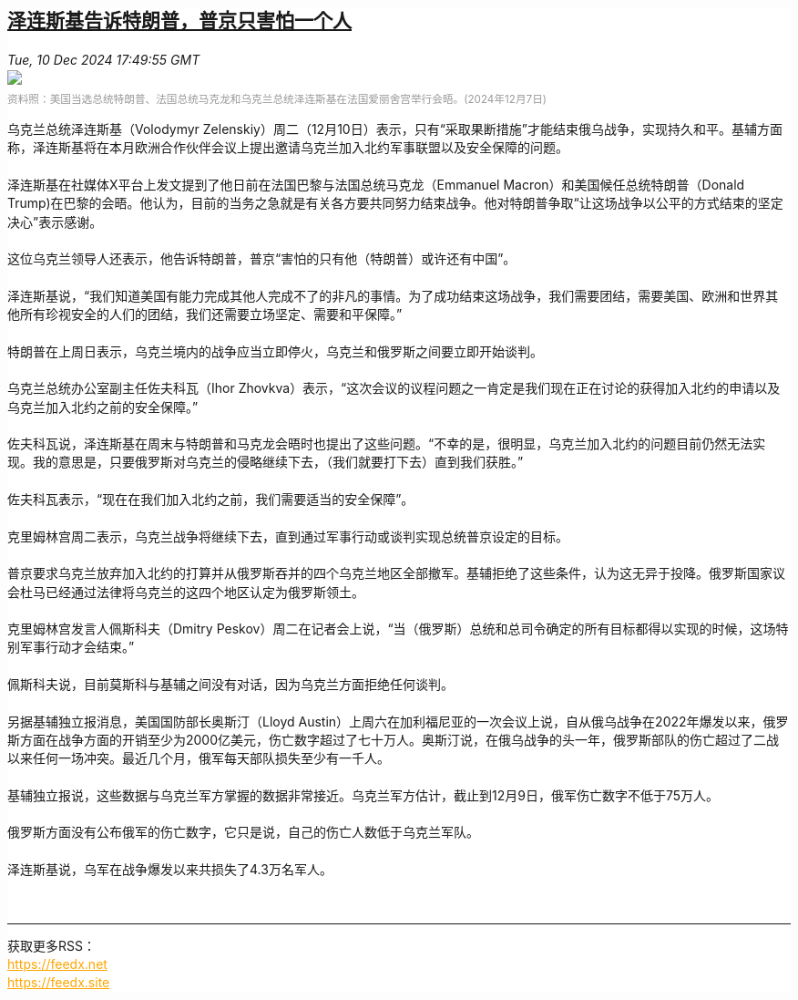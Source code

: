 
[泽连斯基告诉特朗普，普京只害怕一个人](https://www.voachinese.com/a/ukraine-to-raise-nato-invite-security-guarantees-at-meeting-with-european-allies-20241210/7895817.html)
------

<div><i>Tue, 10 Dec 2024 17:49:55 GMT</i></div><img src="https://images.weserv.nl?url=gdb.voanews.com/c1defa02-3eec-4b24-bf8f-187f5a23d352_cx0_cy1_cw0_r1_s_w900.jpg" width="100%"><div><small style="color: #999;">资料照：美国当选总统特朗普、法国总统马克龙和乌克兰总统泽连斯基在法国爱丽舍宫举行会晤。(2024年12月7日)</small></div><p>乌克兰总统泽连斯基（Volodymyr Zelenskiy）周二（12月10日）表示，只有“采取果断措施”才能结束俄乌战争，实现持久和平。基辅方面称，泽连斯基将在本月欧洲合作伙伴会议上提出邀请乌克兰加入北约军事联盟以及安全保障的问题。<br /><br />泽连斯基在社媒体X平台上发文提到了他日前在法国巴黎与法国总统马克龙（Emmanuel Macron）和美国候任总统特朗普（Donald Trump)在巴黎的会晤。他认为，目前的当务之急就是有关各方要共同努力结束战争。他对特朗普争取“让这场战争以公平的方式结束的坚定决心”表示感谢。<br /><br />这位乌克兰领导人还表示，他告诉特朗普，普京“害怕的只有他（特朗普）或许还有中国”。<br /><br />泽连斯基说，“我们知道美国有能力完成其他人完成不了的非凡的事情。为了成功结束这场战争，我们需要团结，需要美国、欧洲和世界其他所有珍视安全的人们的团结，我们还需要立场坚定、需要和平保障。”<br /><br />特朗普在上周日表示，乌克兰境内的战争应当立即停火，乌克兰和俄罗斯之间要立即开始谈判。<br /><br />乌克兰总统办公室副主任佐夫科瓦（Ihor Zhovkva）表示，“这次会议的议程问题之一肯定是我们现在正在讨论的获得加入北约的申请以及乌克兰加入北约之前的安全保障。”<br /><br />佐夫科瓦说，泽连斯基在周末与特朗普和马克龙会晤时也提出了这些问题。“不幸的是，很明显，乌克兰加入北约的问题目前仍然无法实现。我的意思是，只要俄罗斯对乌克兰的侵略继续下去，（我们就要打下去）直到我们获胜。”<br /><br />佐夫科瓦表示，“现在在我们加入北约之前，我们需要适当的安全保障”。<br /><br />克里姆林宫周二表示，乌克兰战争将继续下去，直到通过军事行动或谈判实现总统普京设定的目标。<br /><br />普京要求乌克兰放弃加入北约的打算并从俄罗斯吞并的四个乌克兰地区全部撤军。基辅拒绝了这些条件，认为这无异于投降。俄罗斯国家议会杜马已经通过法律将乌克兰的这四个地区认定为俄罗斯领土。<br /><br />克里姆林宫发言人佩斯科夫（Dmitry Peskov）周二在记者会上说，“当（俄罗斯）总统和总司令确定的所有目标都得以实现的时候，这场特别军事行动才会结束。”<br /><br />佩斯科夫说，目前莫斯科与基辅之间没有对话，因为乌克兰方面拒绝任何谈判。<br /><br />另据基辅独立报消息，美国国防部长奥斯汀（Lloyd Austin）上周六在加利福尼亚的一次会议上说，自从俄乌战争在2022年爆发以来，俄罗斯方面在战争方面的开销至少为2000亿美元，伤亡数字超过了七十万人。奥斯汀说，在俄乌战争的头一年，俄罗斯部队的伤亡超过了二战以来任何一场冲突。最近几个月，俄军每天部队损失至少有一千人。<br /><br />基辅独立报说，这些数据与乌克兰军方掌握的数据非常接近。乌克兰军方估计，截止到12月9日，俄军伤亡数字不低于75万人。<br /><br />俄罗斯方面没有公布俄军的伤亡数字，它只是说，自己的伤亡人数低于乌克兰军队。<br /><br />泽连斯基说，乌军在战争爆发以来共损失了4.3万名军人。</p><br><hr><div>获取更多RSS：<br><a href="https://feedx.net" style="color:orange" target="_blank">https://feedx.net</a> <br><a href="https://feedx.site" style="color:orange" target="_blank">https://feedx.site</a><br></div>
